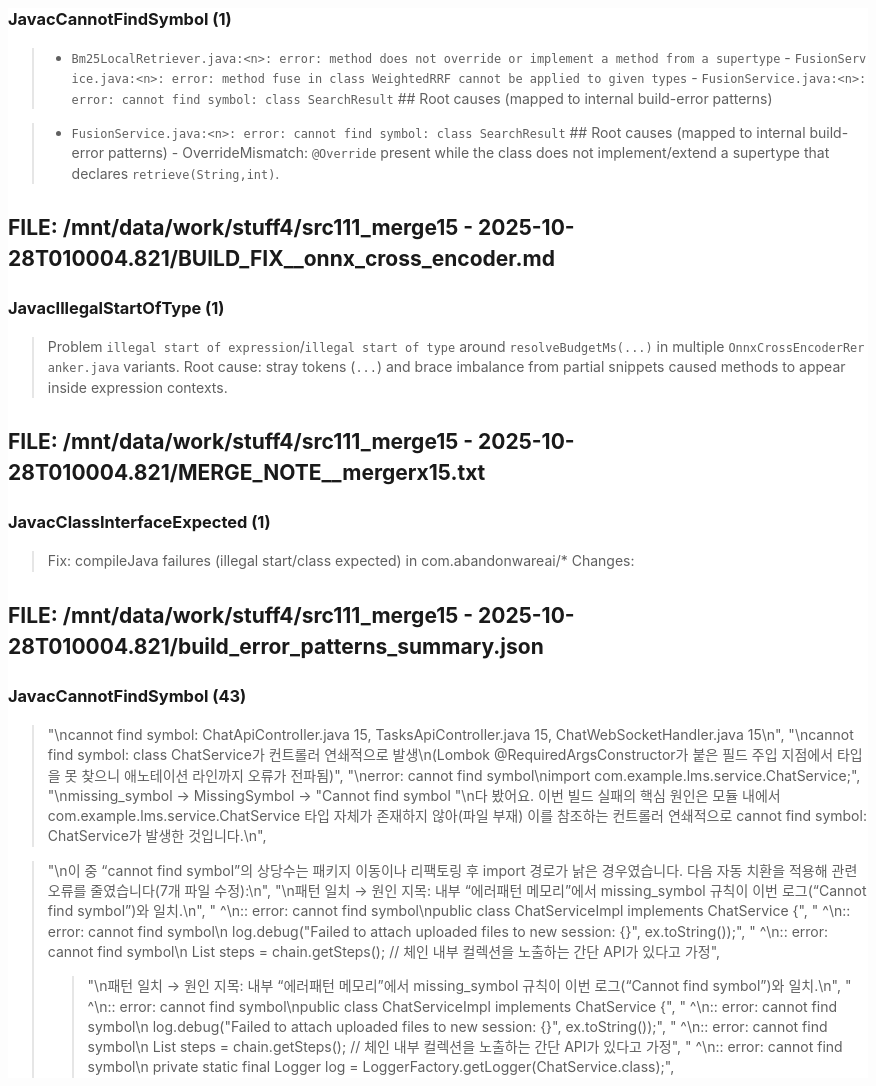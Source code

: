 ### JavacCannotFindSymbol (1)

> - `Bm25LocalRetriever.java:<n>: error: method does not override or implement a method from a supertype` - `FusionService.java:<n>: error: method fuse in class WeightedRRF cannot be applied to given types` - `FusionService.java:<n>: error: cannot find symbol: class SearchResult` ## Root causes (mapped to internal build-error patterns)

> - `FusionService.java:<n>: error: cannot find symbol: class SearchResult` ## Root causes (mapped to internal build-error patterns) - OverrideMismatch: `@Override` present while the class does not implement/extend a supertype that declares `retrieve(String,int)`.

## FILE: /mnt/data/work/stuff4/src111_merge15 - 2025-10-28T010004.821/BUILD_FIX__onnx_cross_encoder.md

### JavacIllegalStartOfType (1)

> Problem `illegal start of expression`/`illegal start of type` around `resolveBudgetMs(...)` in multiple `OnnxCrossEncoderReranker.java` variants. Root cause: stray tokens (`...`) and brace imbalance from partial snippets caused methods to appear inside expression contexts.

## FILE: /mnt/data/work/stuff4/src111_merge15 - 2025-10-28T010004.821/MERGE_NOTE__mergerx15.txt

### JavacClassInterfaceExpected (1)

> Fix: compileJava failures (illegal start/class expected) in com.abandonwareai/* Changes:

## FILE: /mnt/data/work/stuff4/src111_merge15 - 2025-10-28T010004.821/build_error_patterns_summary.json

### JavacCannotFindSymbol (43)

> "\ncannot find symbol: ChatApiController.java 15, TasksApiController.java 15, ChatWebSocketHandler.java 15\n", "\ncannot find symbol: class ChatService가 컨트롤러<path> 연쇄적으로 발생\n(Lombok @RequiredArgsConstructor가 붙은 필드 주입 지점에서 타입을 못 찾으니 애노테이션 라인까지 오류가 전파됨)", "\nerror: cannot find symbol\nimport com.example.lms.service.ChatService;", "\nmissing_symbol → MissingSymbol → \"Cannot find symbol<path> "\n다 봤어요. 이번 빌드 실패의 핵심 원인은 모듈 내에서 com.example.lms.service.ChatService 타입 자체가 존재하지 않아(파일 부재) 이를 참조하는 컨트롤러<path> 연쇄적으로 cannot find symbol: ChatService가 발생한 것입니다.\n",

> "\n이 중 “cannot find symbol”의 상당수는 패키지 이동이나 리팩토링 후 import 경로가 낡은 경우였습니다. 다음 자동 치환을 적용해 관련 오류를 줄였습니다(7개 파일 수정):\n", "\n패턴 일치 → 원인 지목: 내부 “에러패턴 메모리”에서 missing_symbol 규칙이 이번 로그(“Cannot find symbol”)와 일치.\n", " ^\n<path>:<n>: error: cannot find symbol\npublic class ChatServiceImpl implements ChatService {", " ^\n<path>:<n>: error: cannot find symbol\n log.debug(\"Failed to attach uploaded files to new session: {}\", ex.toString());", " ^\n<path>:<n>: error: cannot find symbol\n List<Object> steps = chain.getSteps(); // 체인 내부 컬렉션을 노출하는 간단 API가 있다고 가정",

> "\n패턴 일치 → 원인 지목: 내부 “에러패턴 메모리”에서 missing_symbol 규칙이 이번 로그(“Cannot find symbol”)와 일치.\n", " ^\n<path>:<n>: error: cannot find symbol\npublic class ChatServiceImpl implements ChatService {", " ^\n<path>:<n>: error: cannot find symbol\n log.debug(\"Failed to attach uploaded files to new session: {}\", ex.toString());", " ^\n<path>:<n>: error: cannot find symbol\n List<Object> steps = chain.getSteps(); // 체인 내부 컬렉션을 노출하는 간단 API가 있다고 가정", " ^\n<path>:<n>: error: cannot find symbol\n private static final Logger log = LoggerFactory.getLogger(ChatService.class);",
